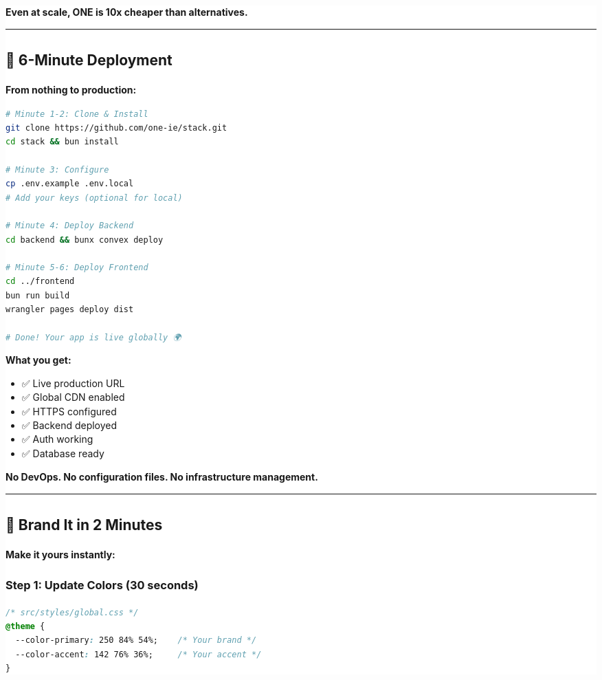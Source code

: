**Even at scale, ONE is 10x cheaper than alternatives.**

---

## 🚀 6-Minute Deployment

**From nothing to production:**

```bash
# Minute 1-2: Clone & Install
git clone https://github.com/one-ie/stack.git
cd stack && bun install

# Minute 3: Configure
cp .env.example .env.local
# Add your keys (optional for local)

# Minute 4: Deploy Backend
cd backend && bunx convex deploy

# Minute 5-6: Deploy Frontend
cd ../frontend
bun run build
wrangler pages deploy dist

# Done! Your app is live globally 🌍
```

**What you get:**
- ✅ Live production URL
- ✅ Global CDN enabled
- ✅ HTTPS configured
- ✅ Backend deployed
- ✅ Auth working
- ✅ Database ready

**No DevOps. No configuration files. No infrastructure management.**

---

## 🎨 Brand It in 2 Minutes

**Make it yours instantly:**

### Step 1: Update Colors (30 seconds)

```css
/* src/styles/global.css */
@theme {
  --color-primary: 250 84% 54%;    /* Your brand */
  --color-accent: 142 76% 36%;     /* Your accent */
}
```
